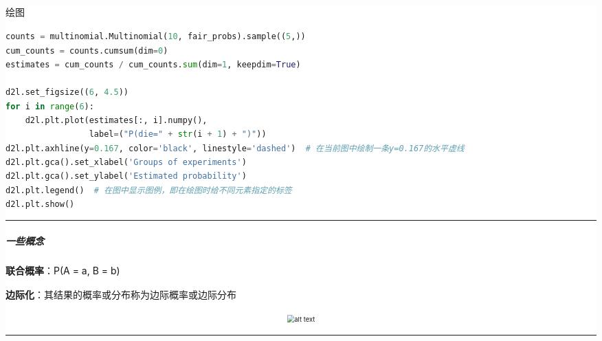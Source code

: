 绘图

```python
counts = multinomial.Multinomial(10, fair_probs).sample((5,))
cum_counts = counts.cumsum(dim=0)
estimates = cum_counts / cum_counts.sum(dim=1, keepdim=True)

d2l.set_figsize((6, 4.5))
for i in range(6):
    d2l.plt.plot(estimates[:, i].numpy(),
                 label=("P(die=" + str(i + 1) + ")"))
d2l.plt.axhline(y=0.167, color='black', linestyle='dashed')  # 在当前图中绘制一条y=0.167的水平虚线
d2l.plt.gca().set_xlabel('Groups of experiments')
d2l.plt.gca().set_ylabel('Estimated probability')
d2l.plt.legend()  # 在图中显示图例，即在绘图时给不同元素指定的标签
d2l.plt.show()
```

------

##### 一些概念

**联合概率**：P(A = a, B = b)

**边际化**：其结果的概率或分布称为边际概率或边际分布

<p align="center">
    <img src="https://hhhi21g.github.io/public/img/ssh301.png" alt="alt text" style="zoom:67%;" />
</p>

------

